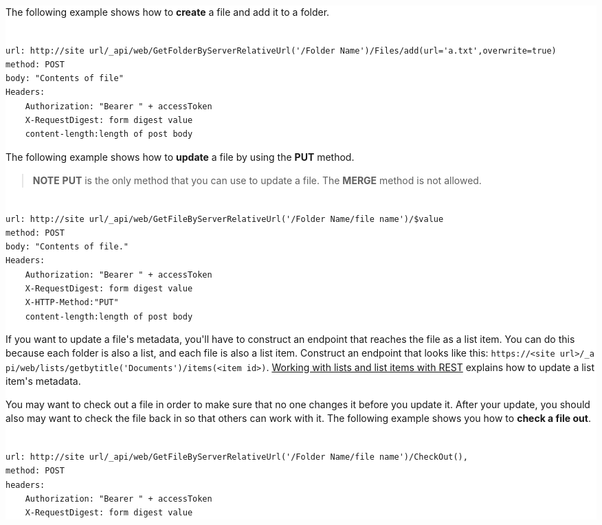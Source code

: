 The following example shows how to **create** a file and add it to a folder.
  
    
    



```

url: http://site url/_api/web/GetFolderByServerRelativeUrl('/Folder Name')/Files/add(url='a.txt',overwrite=true)
method: POST
body: "Contents of file"
Headers: 
    Authorization: "Bearer " + accessToken
    X-RequestDigest: form digest value
    content-length:length of post body
```

The following example shows how to **update** a file by using the **PUT** method.
  
    
    

> **NOTE**
> **PUT** is the only method that you can use to update a file. The **MERGE** method is not allowed.
  
    
    




```

url: http://site url/_api/web/GetFileByServerRelativeUrl('/Folder Name/file name')/$value
method: POST
body: "Contents of file."
Headers: 
    Authorization: "Bearer " + accessToken
    X-RequestDigest: form digest value
    X-HTTP-Method:"PUT"
    content-length:length of post body
```

If you want to update a file's metadata, you'll have to construct an endpoint that reaches the file as a list item. You can do this because each folder is also a list, and each file is also a list item. Construct an endpoint that looks like this:  `https://<site url>/_api/web/lists/getbytitle('Documents')/items(<item id>)`.  [Working with lists and list items with REST](working-with-lists-and-list-items-with-rest.md) explains how to update a list item's metadata.
  
    
    
You may want to check out a file in order to make sure that no one changes it before you update it. After your update, you should also may want to check the file back in so that others can work with it. The following example shows you how to **check a file out**.
  
    
    



```

url: http://site url/_api/web/GetFileByServerRelativeUrl('/Folder Name/file name')/CheckOut(),
method: POST
headers:
    Authorization: "Bearer " + accessToken
    X-RequestDigest: form digest value
```
